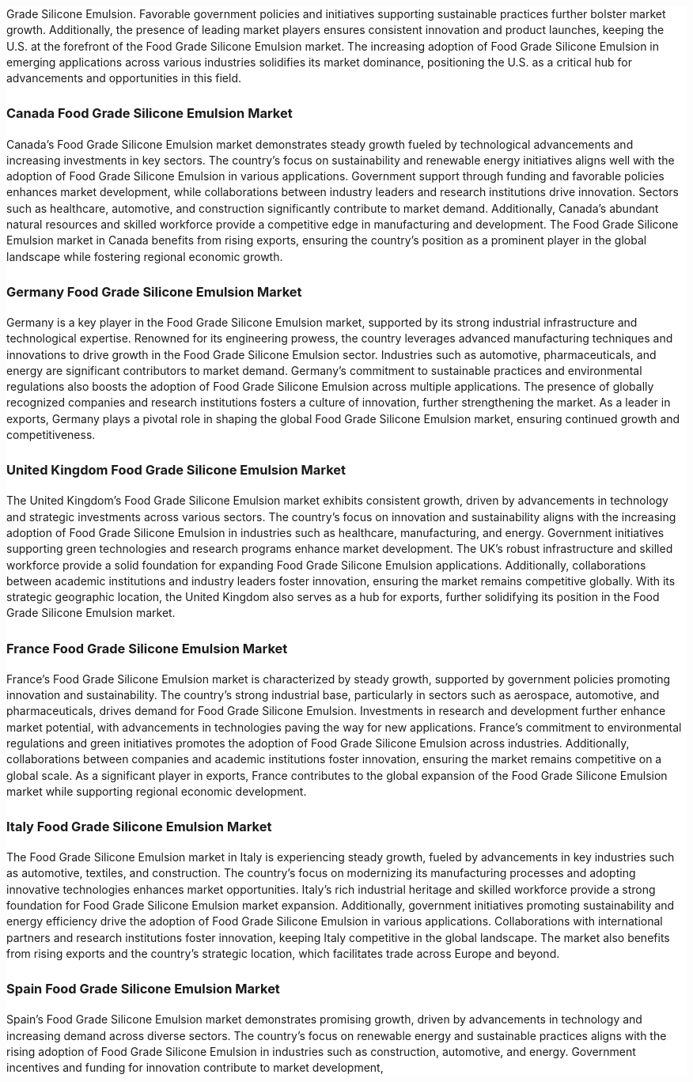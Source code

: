 Grade Silicone Emulsion. Favorable government policies and initiatives supporting sustainable practices further bolster market growth. Additionally, the presence of leading market players ensures consistent innovation and product launches, keeping the U.S. at the forefront of the Food Grade Silicone Emulsion market. The increasing adoption of Food Grade Silicone Emulsion in emerging applications across various industries solidifies its market dominance, positioning the U.S. as a critical hub for advancements and opportunities in this field.</p><h3>Canada Food Grade Silicone Emulsion Market</h3><p>Canada&rsquo;s Food Grade Silicone Emulsion market demonstrates steady growth fueled by technological advancements and increasing investments in key sectors. The country&rsquo;s focus on sustainability and renewable energy initiatives aligns well with the adoption of Food Grade Silicone Emulsion in various applications. Government support through funding and favorable policies enhances market development, while collaborations between industry leaders and research institutions drive innovation. Sectors such as healthcare, automotive, and construction significantly contribute to market demand. Additionally, Canada&rsquo;s abundant natural resources and skilled workforce provide a competitive edge in manufacturing and development. The Food Grade Silicone Emulsion market in Canada benefits from rising exports, ensuring the country&rsquo;s position as a prominent player in the global landscape while fostering regional economic growth.</p><h3>Germany Food Grade Silicone Emulsion Market</h3><p>Germany is a key player in the Food Grade Silicone Emulsion market, supported by its strong industrial infrastructure and technological expertise. Renowned for its engineering prowess, the country leverages advanced manufacturing techniques and innovations to drive growth in the Food Grade Silicone Emulsion sector. Industries such as automotive, pharmaceuticals, and energy are significant contributors to market demand. Germany&rsquo;s commitment to sustainable practices and environmental regulations also boosts the adoption of Food Grade Silicone Emulsion across multiple applications. The presence of globally recognized companies and research institutions fosters a culture of innovation, further strengthening the market. As a leader in exports, Germany plays a pivotal role in shaping the global Food Grade Silicone Emulsion market, ensuring continued growth and competitiveness.</p><h3>United Kingdom Food Grade Silicone Emulsion Market</h3><p>The United Kingdom&rsquo;s Food Grade Silicone Emulsion market exhibits consistent growth, driven by advancements in technology and strategic investments across various sectors. The country&rsquo;s focus on innovation and sustainability aligns with the increasing adoption of Food Grade Silicone Emulsion in industries such as healthcare, manufacturing, and energy. Government initiatives supporting green technologies and research programs enhance market development. The UK&rsquo;s robust infrastructure and skilled workforce provide a solid foundation for expanding Food Grade Silicone Emulsion applications. Additionally, collaborations between academic institutions and industry leaders foster innovation, ensuring the market remains competitive globally. With its strategic geographic location, the United Kingdom also serves as a hub for exports, further solidifying its position in the Food Grade Silicone Emulsion market.</p><h3>France Food Grade Silicone Emulsion Market</h3><p>France&rsquo;s Food Grade Silicone Emulsion market is characterized by steady growth, supported by government policies promoting innovation and sustainability. The country&rsquo;s strong industrial base, particularly in sectors such as aerospace, automotive, and pharmaceuticals, drives demand for Food Grade Silicone Emulsion. Investments in research and development further enhance market potential, with advancements in technologies paving the way for new applications. France&rsquo;s commitment to environmental regulations and green initiatives promotes the adoption of Food Grade Silicone Emulsion across industries. Additionally, collaborations between companies and academic institutions foster innovation, ensuring the market remains competitive on a global scale. As a significant player in exports, France contributes to the global expansion of the Food Grade Silicone Emulsion market while supporting regional economic development.</p><h3>Italy Food Grade Silicone Emulsion Market</h3><p>The Food Grade Silicone Emulsion market in Italy is experiencing steady growth, fueled by advancements in key industries such as automotive, textiles, and construction. The country&rsquo;s focus on modernizing its manufacturing processes and adopting innovative technologies enhances market opportunities. Italy&rsquo;s rich industrial heritage and skilled workforce provide a strong foundation for Food Grade Silicone Emulsion market expansion. Additionally, government initiatives promoting sustainability and energy efficiency drive the adoption of Food Grade Silicone Emulsion in various applications. Collaborations with international partners and research institutions foster innovation, keeping Italy competitive in the global landscape. The market also benefits from rising exports and the country&rsquo;s strategic location, which facilitates trade across Europe and beyond.</p><h3>Spain Food Grade Silicone Emulsion Market</h3><p>Spain&rsquo;s Food Grade Silicone Emulsion market demonstrates promising growth, driven by advancements in technology and increasing demand across diverse sectors. The country&rsquo;s focus on renewable energy and sustainable practices aligns with the rising adoption of Food Grade Silicone Emulsion in industries such as construction, automotive, and energy. Government incentives and funding for innovation contribute to market development,